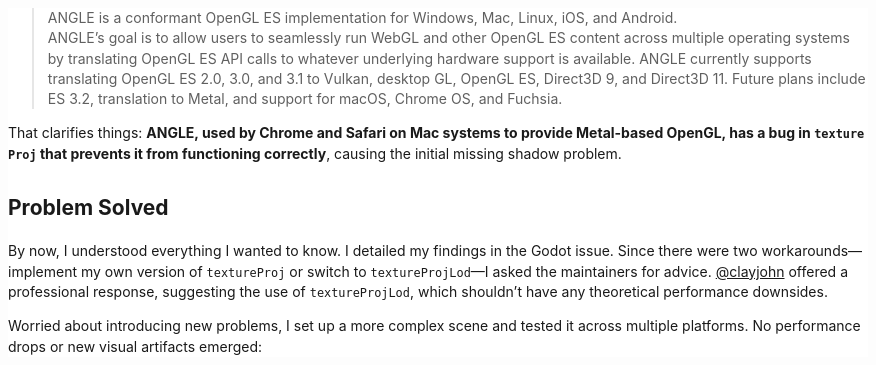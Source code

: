 > ANGLE is a conformant OpenGL ES implementation for Windows, Mac, Linux, iOS, and Android.  
> ANGLE’s goal is to allow users to seamlessly run WebGL and other OpenGL ES content across multiple operating systems by translating OpenGL ES API calls to whatever underlying hardware support is available. ANGLE currently supports translating OpenGL ES 2.0, 3.0, and 3.1 to Vulkan, desktop GL, OpenGL ES, Direct3D 9, and Direct3D 11. Future plans include ES 3.2, translation to Metal, and support for macOS, Chrome OS, and Fuchsia.

That clarifies things: **ANGLE, used by Chrome and Safari on Mac systems to provide Metal-based OpenGL, has a bug in `textureProj` that prevents it from functioning correctly**, causing the initial missing shadow problem.

## Problem Solved

By now, I understood everything I wanted to know. I detailed my findings in the Godot issue. Since there were two workarounds—implement my own version of `textureProj` or switch to `textureProjLod`—I asked the maintainers for advice. [@clayjohn](https://github.com/clayjohn) offered a professional response, suggesting the use of `textureProjLod`, which shouldn’t have any theoretical performance downsides.

Worried about introducing new problems, I set up a more complex scene and tested it across multiple platforms. No performance drops or new visual artifacts emerged:
